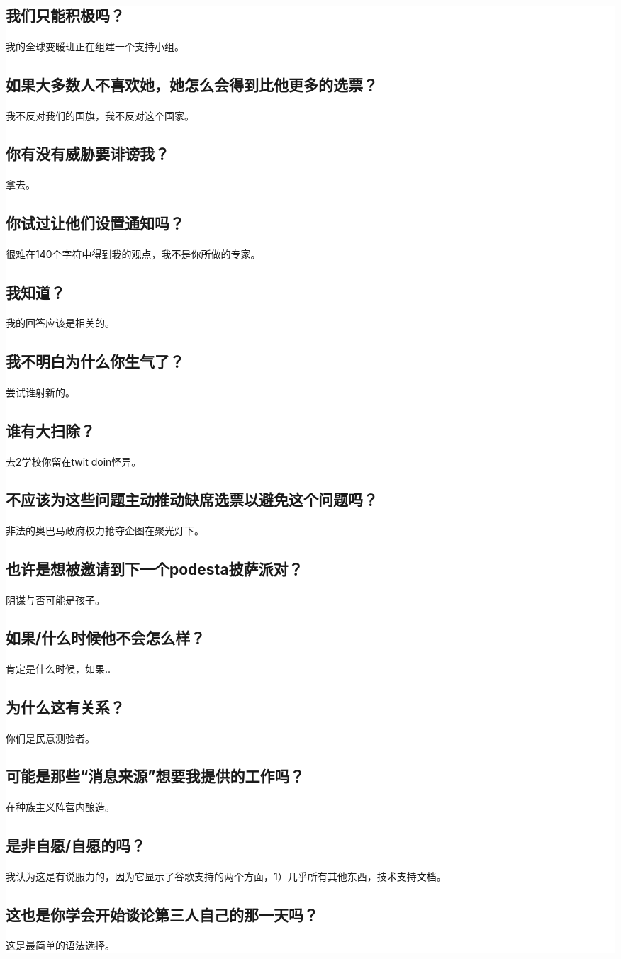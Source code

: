 ## 我们只能积极吗？
我的全球变暖班正在组建一个支持小组。

## 如果大多数人不喜欢她，她怎么会得到比他更多的选票？
我不反对我们的国旗，我不反对这个国家。

## 你有没有威胁要诽谤我？
拿去。

## 你试过让他们设置通知吗？
很难在140个字符中得到我的观点，我不是你所做的专家。

##  我知道？
我的回答应该是相关的。

## 我不明白为什么你生气了？
尝试谁射新的。

## 谁有大扫除？
去2学校你留在twit doin怪异。

## 不应该为这些问题主动推动缺席选票以避免这个问题吗？
非法的奥巴马政府权力抢夺企图在聚光灯下。

## 也许是想被邀请到下一个podesta披萨派对？
阴谋与否可能是孩子。

## 如果/什么时候他不会怎么样？
肯定是什么时候，如果..

##  为什么这有关系？
你们是民意测验者。

## 可能是那些“消息来源”想要我提供的工作吗？
在种族主义阵营内酿造。

## 是非自愿/自愿的吗？
我认为这是有说服力的，因为它显示了谷歌支持的两个方面，1）几乎所有其他东西，技术支持文档。

## 这也是你学会开始谈论第三人自己的那一天吗？
这是最简单的语法选择。
